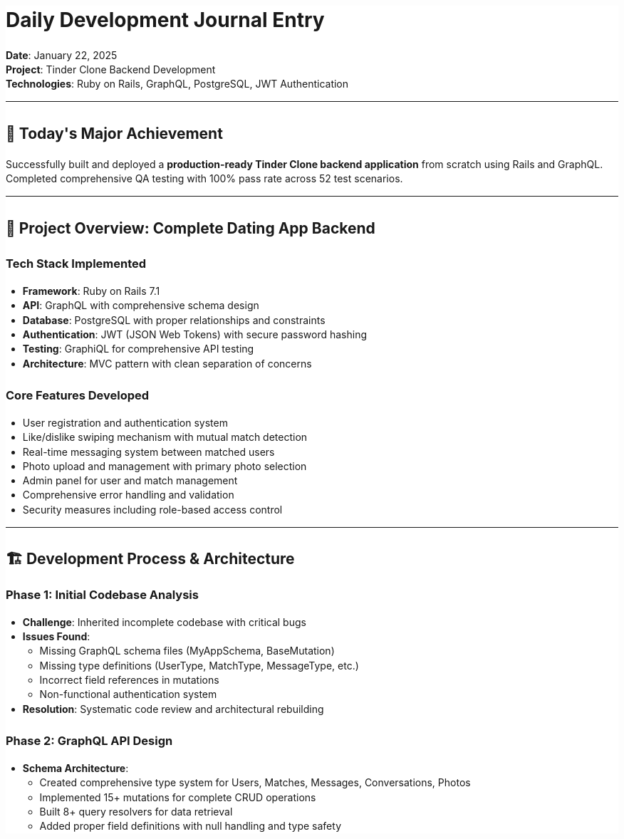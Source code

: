 # Daily Development Journal Entry
**Date**: January 22, 2025  
**Project**: Tinder Clone Backend Development  
**Technologies**: Ruby on Rails, GraphQL, PostgreSQL, JWT Authentication  

---

## 🎯 **Today's Major Achievement**
Successfully built and deployed a **production-ready Tinder Clone backend application** from scratch using Rails and GraphQL. Completed comprehensive QA testing with 100% pass rate across 52 test scenarios.

---

## 🚀 **Project Overview: Complete Dating App Backend**

### **Tech Stack Implemented**
- **Framework**: Ruby on Rails 7.1
- **API**: GraphQL with comprehensive schema design
- **Database**: PostgreSQL with proper relationships and constraints
- **Authentication**: JWT (JSON Web Tokens) with secure password hashing
- **Testing**: GraphiQL for comprehensive API testing
- **Architecture**: MVC pattern with clean separation of concerns

### **Core Features Developed**
- User registration and authentication system
- Like/dislike swiping mechanism with mutual match detection
- Real-time messaging system between matched users
- Photo upload and management with primary photo selection
- Admin panel for user and match management
- Comprehensive error handling and validation
- Security measures including role-based access control

---

## 🏗️ **Development Process & Architecture**

### **Phase 1: Initial Codebase Analysis**
- **Challenge**: Inherited incomplete codebase with critical bugs
- **Issues Found**: 
  - Missing GraphQL schema files (MyAppSchema, BaseMutation)
  - Missing type definitions (UserType, MatchType, MessageType, etc.)
  - Incorrect field references in mutations
  - Non-functional authentication system
- **Resolution**: Systematic code review and architectural rebuilding

### **Phase 2: GraphQL API Design**
- **Schema Architecture**: 
  - Created comprehensive type system for Users, Matches, Messages, Conversations, Photos
  - Implemented 15+ mutations for complete CRUD operations
  - Built 8+ query resolvers for data retrieval
  - Added proper field definitions with null handling and type safety
